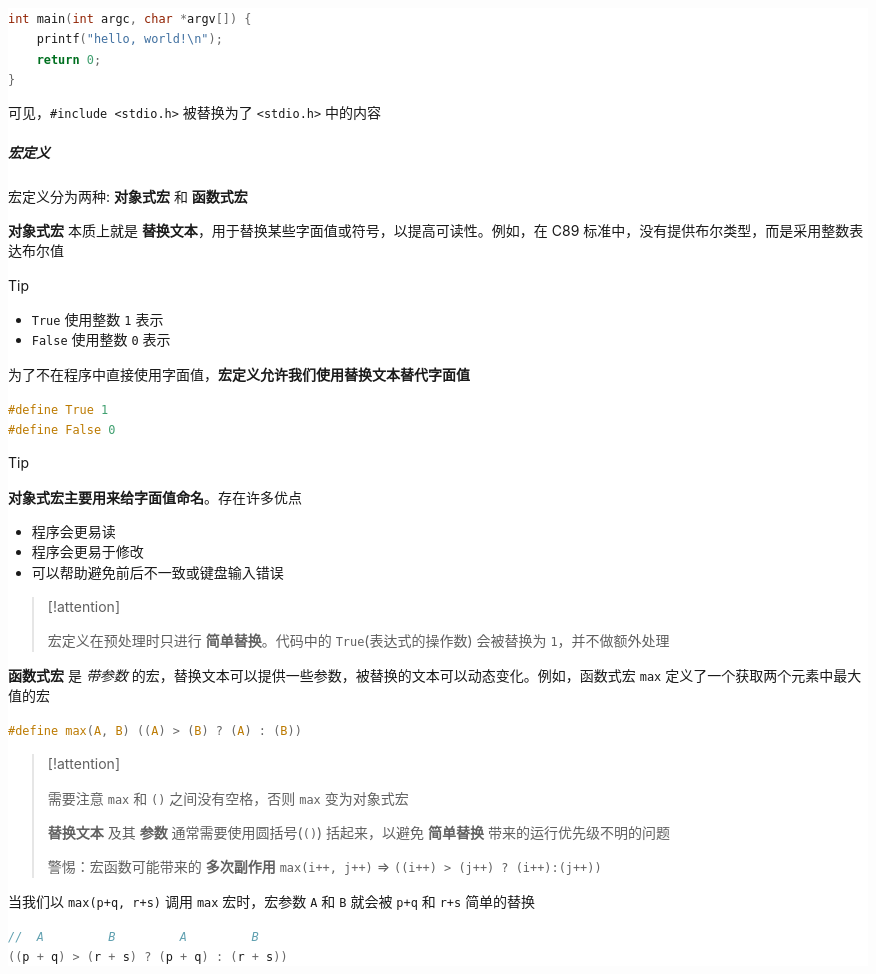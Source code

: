 ```c title:hello.i
int main(int argc, char *argv[]) {  
    printf("hello, world!\n");  
    return 0;  
}
```

可见，`#include <stdio.h>` 被替换为了 `<stdio.h>` 中的内容

##### 宏定义

宏定义分为两种: **对象式宏** 和 **函数式宏**

**对象式宏** 本质上就是 **替换文本**，用于替换某些字面值或符号，以提高可读性。例如，在 C89 标准中，没有提供布尔类型，而是采用整数表达布尔值

>[!tip]
>+ `True` 使用整数 `1` 表示
>+ `False` 使用整数 `0` 表示
>

为了不在程序中直接使用字面值，**宏定义允许我们使用替换文本替代字面值**

```c
#define True 1
#define False 0
```

> [!tip]
> 
> **对象式宏主要用来给字面值命名**。存在许多优点
> +  程序会更易读
> + 程序会更易于修改
> + 可以帮助避免前后不一致或键盘输入错误

> [!attention]  
> 
> 宏定义在预处理时只进行 **简单替换**。代码中的 `True`(表达式的操作数) 会被替换为 `1`，并不做额外处理
> 

**函数式宏** 是 _带参数_ 的宏，替换文本可以提供一些参数，被替换的文本可以动态变化。例如，函数式宏 `max` 定义了一个获取两个元素中最大值的宏

```c
#define max(A, B) ((A) > (B) ? (A) : (B))
```

>[!attention] 
>
>需要注意 `max` 和 `()`  之间没有空格，否则 `max` 变为对象式宏
>
>**替换文本** 及其 **参数** 通常需要使用圆括号(`()`) 括起来，以避免 **简单替换** 带来的运行优先级不明的问题
>
>警惕：宏函数可能带来的 **多次副作用** `max(i++, j++)` => `((i++) > (j++) ? (i++):(j++))`
>

当我们以 `max(p+q, r+s)` 调用 `max` 宏时，宏参数 `A` 和 `B` 就会被 `p+q` 和 `r+s` 简单的替换

```c
//  A         B         A         B
((p + q) > (r + s) ? (p + q) : (r + s))
```
